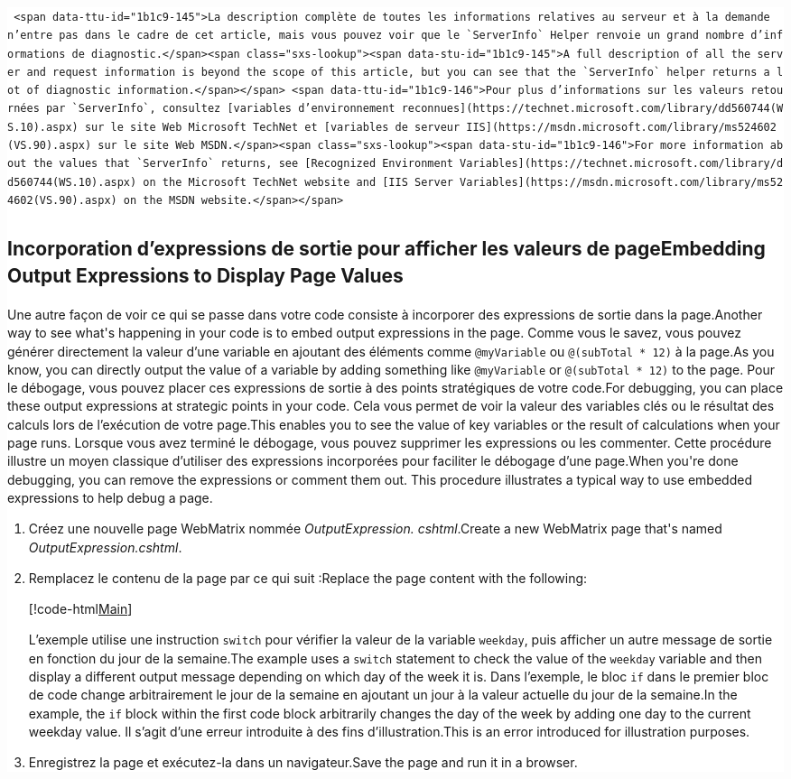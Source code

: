      <span data-ttu-id="1b1c9-145">La description complète de toutes les informations relatives au serveur et à la demande n’entre pas dans le cadre de cet article, mais vous pouvez voir que le `ServerInfo` Helper renvoie un grand nombre d’informations de diagnostic.</span><span class="sxs-lookup"><span data-stu-id="1b1c9-145">A full description of all the server and request information is beyond the scope of this article, but you can see that the `ServerInfo` helper returns a lot of diagnostic information.</span></span> <span data-ttu-id="1b1c9-146">Pour plus d’informations sur les valeurs retournées par `ServerInfo`, consultez [variables d’environnement reconnues](https://technet.microsoft.com/library/dd560744(WS.10).aspx) sur le site Web Microsoft TechNet et [variables de serveur IIS](https://msdn.microsoft.com/library/ms524602(VS.90).aspx) sur le site Web MSDN.</span><span class="sxs-lookup"><span data-stu-id="1b1c9-146">For more information about the values that `ServerInfo` returns, see [Recognized Environment Variables](https://technet.microsoft.com/library/dd560744(WS.10).aspx) on the Microsoft TechNet website and [IIS Server Variables](https://msdn.microsoft.com/library/ms524602(VS.90).aspx) on the MSDN website.</span></span>

## <a name="embedding-output-expressions-to-display-page-values"></a><span data-ttu-id="1b1c9-147">Incorporation d’expressions de sortie pour afficher les valeurs de page</span><span class="sxs-lookup"><span data-stu-id="1b1c9-147">Embedding Output Expressions to Display Page Values</span></span>

<span data-ttu-id="1b1c9-148">Une autre façon de voir ce qui se passe dans votre code consiste à incorporer des expressions de sortie dans la page.</span><span class="sxs-lookup"><span data-stu-id="1b1c9-148">Another way to see what's happening in your code is to embed output expressions in the page.</span></span> <span data-ttu-id="1b1c9-149">Comme vous le savez, vous pouvez générer directement la valeur d’une variable en ajoutant des éléments comme `@myVariable` ou `@(subTotal * 12)` à la page.</span><span class="sxs-lookup"><span data-stu-id="1b1c9-149">As you know, you can directly output the value of a variable by adding something like `@myVariable` or `@(subTotal * 12)` to the page.</span></span> <span data-ttu-id="1b1c9-150">Pour le débogage, vous pouvez placer ces expressions de sortie à des points stratégiques de votre code.</span><span class="sxs-lookup"><span data-stu-id="1b1c9-150">For debugging, you can place these output expressions at strategic points in your code.</span></span> <span data-ttu-id="1b1c9-151">Cela vous permet de voir la valeur des variables clés ou le résultat des calculs lors de l’exécution de votre page.</span><span class="sxs-lookup"><span data-stu-id="1b1c9-151">This enables you to see the value of key variables or the result of calculations when your page runs.</span></span> <span data-ttu-id="1b1c9-152">Lorsque vous avez terminé le débogage, vous pouvez supprimer les expressions ou les commenter. Cette procédure illustre un moyen classique d’utiliser des expressions incorporées pour faciliter le débogage d’une page.</span><span class="sxs-lookup"><span data-stu-id="1b1c9-152">When you're done debugging, you can remove the expressions or comment them out. This procedure illustrates a typical way to use embedded expressions to help debug a page.</span></span>

1. <span data-ttu-id="1b1c9-153">Créez une nouvelle page WebMatrix nommée *OutputExpression. cshtml*.</span><span class="sxs-lookup"><span data-stu-id="1b1c9-153">Create a new WebMatrix page that's named *OutputExpression.cshtml*.</span></span>
2. <span data-ttu-id="1b1c9-154">Remplacez le contenu de la page par ce qui suit :</span><span class="sxs-lookup"><span data-stu-id="1b1c9-154">Replace the page content with the following:</span></span>

    [!code-html[Main](introduction-to-debugging/samples/sample2.html)]

    <span data-ttu-id="1b1c9-155">L’exemple utilise une instruction `switch` pour vérifier la valeur de la variable `weekday`, puis afficher un autre message de sortie en fonction du jour de la semaine.</span><span class="sxs-lookup"><span data-stu-id="1b1c9-155">The example uses a `switch` statement to check the value of the `weekday` variable and then display a different output message depending on which day of the week it is.</span></span> <span data-ttu-id="1b1c9-156">Dans l’exemple, le bloc `if` dans le premier bloc de code change arbitrairement le jour de la semaine en ajoutant un jour à la valeur actuelle du jour de la semaine.</span><span class="sxs-lookup"><span data-stu-id="1b1c9-156">In the example, the `if` block within the first code block arbitrarily changes the day of the week by adding one day to the current weekday value.</span></span> <span data-ttu-id="1b1c9-157">Il s’agit d’une erreur introduite à des fins d’illustration.</span><span class="sxs-lookup"><span data-stu-id="1b1c9-157">This is an error introduced for illustration purposes.</span></span>
3. <span data-ttu-id="1b1c9-158">Enregistrez la page et exécutez-la dans un navigateur.</span><span class="sxs-lookup"><span data-stu-id="1b1c9-158">Save the page and run it in a browser.</span></span>
